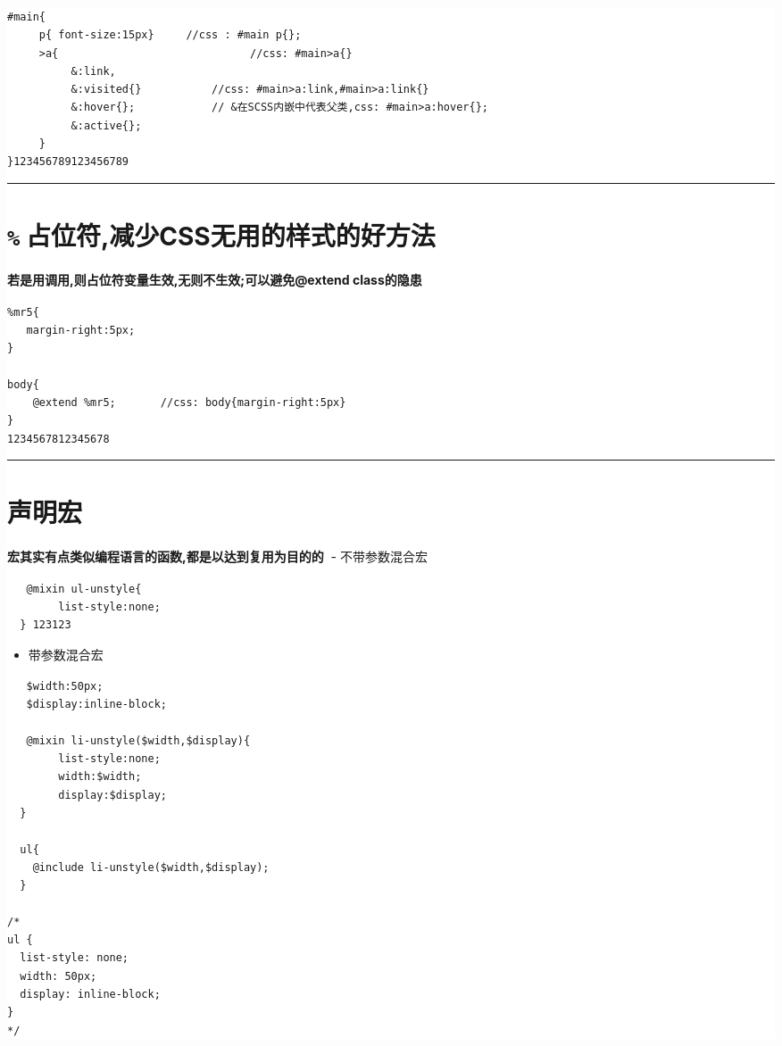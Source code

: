 ```
#main{
     p{ font-size:15px}     //css : #main p{};
     >a{                              //css: #main>a{}
          &:link,
          &:visited{}           //css: #main>a:link,#main>a:link{}
          &:hover{};            // &在SCSS内嵌中代表父类,css: #main>a:hover{};
          &:active{};
     }
}123456789123456789
```

------

# `%` 占位符,减少CSS无用的样式的好方法

**若是用调用,则占位符变量生效,无则不生效;可以避免@extend class的隐患**

```
%mr5{
   margin-right:5px;
}

body{
    @extend %mr5;       //css: body{margin-right:5px}
}
1234567812345678
```

------

# 声明宏

**宏其实有点类似编程语言的函数,都是以达到复用为目的的** 
\- 不带参数混合宏

```
   @mixin ul-unstyle{
        list-style:none;
  } 123123
```

- 带参数混合宏

```
   $width:50px;
   $display:inline-block;

   @mixin li-unstyle($width,$display){
        list-style:none;
        width:$width;
        display:$display;
  } 

  ul{
    @include li-unstyle($width,$display);
  }

/*
ul {
  list-style: none;
  width: 50px;
  display: inline-block;
}
*/

```